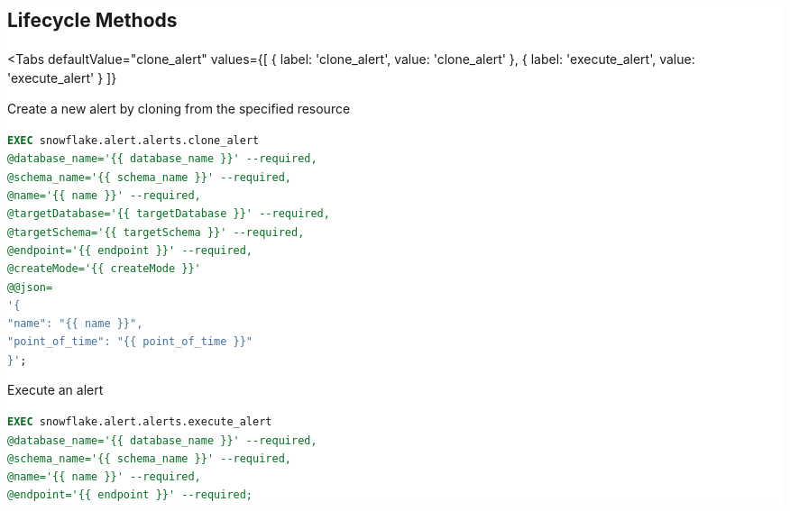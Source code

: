 
## Lifecycle Methods

<Tabs
    defaultValue="clone_alert"
    values={[
        { label: 'clone_alert', value: 'clone_alert' },
        { label: 'execute_alert', value: 'execute_alert' }
    ]}
>
<TabItem value="clone_alert">

Create a new alert by cloning from the specified resource

```sql
EXEC snowflake.alert.alerts.clone_alert 
@database_name='{{ database_name }}' --required, 
@schema_name='{{ schema_name }}' --required, 
@name='{{ name }}' --required, 
@targetDatabase='{{ targetDatabase }}' --required, 
@targetSchema='{{ targetSchema }}' --required, 
@endpoint='{{ endpoint }}' --required, 
@createMode='{{ createMode }}' 
@@json=
'{
"name": "{{ name }}", 
"point_of_time": "{{ point_of_time }}"
}';
```
</TabItem>
<TabItem value="execute_alert">

Execute an alert

```sql
EXEC snowflake.alert.alerts.execute_alert 
@database_name='{{ database_name }}' --required, 
@schema_name='{{ schema_name }}' --required, 
@name='{{ name }}' --required, 
@endpoint='{{ endpoint }}' --required;
```
</TabItem>
</Tabs>
